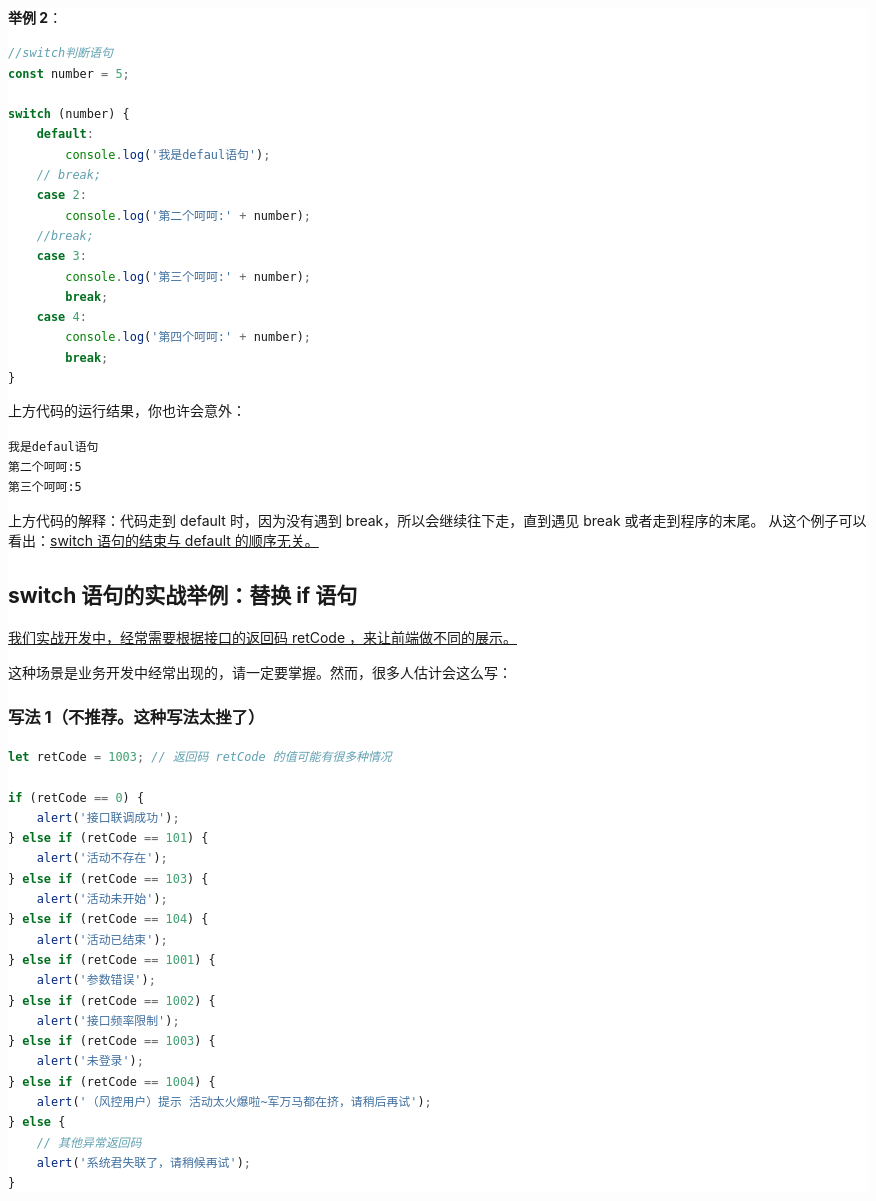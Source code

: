 **举例 2**：

```javascript
//switch判断语句
const number = 5;

switch (number) {
	default:
		console.log('我是defaul语句');
	// break;
	case 2:
		console.log('第二个呵呵:' + number);
	//break;
	case 3:
		console.log('第三个呵呵:' + number);
		break;
	case 4:
		console.log('第四个呵呵:' + number);
		break;
}
```

上方代码的运行结果，你也许会意外：

```
我是defaul语句
第二个呵呵:5
第三个呵呵:5
```

上方代码的解释：代码走到 default 时，因为没有遇到 break，所以会继续往下走，直到遇见 break 或者走到程序的末尾。 从这个例子可以看出：<u>switch 语句的结束与 default 的顺序无关。</u>

## switch 语句的实战举例：替换 if 语句

<u>我们实战开发中，经常需要根据接口的返回码 retCode ，来让前端做不同的展示。</u>

这种场景是业务开发中经常出现的，请一定要掌握。然而，很多人估计会这么写：

### 写法 1（不推荐。这种写法太挫了）

```javascript
let retCode = 1003; // 返回码 retCode 的值可能有很多种情况

if (retCode == 0) {
	alert('接口联调成功');
} else if (retCode == 101) {
	alert('活动不存在');
} else if (retCode == 103) {
	alert('活动未开始');
} else if (retCode == 104) {
	alert('活动已结束');
} else if (retCode == 1001) {
	alert('参数错误');
} else if (retCode == 1002) {
	alert('接口频率限制');
} else if (retCode == 1003) {
	alert('未登录');
} else if (retCode == 1004) {
	alert('（风控用户）提示 活动太火爆啦~军万马都在挤，请稍后再试');
} else {
	// 其他异常返回码
	alert('系统君失联了，请稍候再试');
}
```
